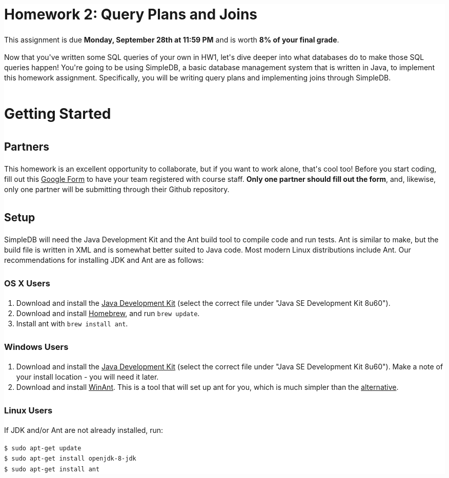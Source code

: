# Homework 2: Query Plans and Joins

This assignment is due **Monday, September 28th at 11:59 PM** and is worth **8% of your final grade**.

Now that you've written some SQL queries of your own in HW1, let's dive deeper into what databases do to make those SQL queries happen! You're going to be using SimpleDB, a basic database management system that is written in Java, to implement this homework assignment. Specifically, you will be writing query plans and implementing joins through SimpleDB. 

# Getting Started

## Partners

This homework is an excellent opportunity to collaborate, but if you want to work alone, that's cool too!
Before you start coding, fill out this [Google Form](https://docs.google.com/a/berkeley.edu/forms/d/1y0Oc9T7jHal2cEeSOv4St91r3CsDS62MSGy-2dwQYHM/viewform) to have your team registered with course staff.  **Only one partner should fill out the form**, and, likewise, only one partner will be submitting through their Github repository.

## Setup

SimpleDB will need the Java Development Kit and the Ant build tool to compile code and run tests.  Ant is similar to make, but the build file is written in XML and is somewhat better suited to Java code. Most modern Linux distributions include Ant.  Our recommendations for installing JDK and Ant are as follows:

### OS X Users

1. Download and install the [Java Development Kit](http://www.oracle.com/technetwork/java/javase/downloads/jdk8-downloads-2133151.html) (select the correct file under "Java SE Development Kit 8u60").
2. Download and install [Homebrew](http://brew.sh/), and run `brew update`.
3. Install ant with `brew install ant`.

### Windows Users

1. Download and install the [Java Development Kit](http://www.oracle.com/technetwork/java/javase/downloads/jdk8-downloads-2133151.html) (select the correct file under "Java SE Development Kit 8u60").  Make a note of your install location - you will need it later.
2. Download and install [WinAnt](https://code.google.com/p/winant/).  This is a tool that will set up ant for you, which is much simpler than the [alternative](http://www.mkyong.com/ant/how-to-install-apache-ant-on-windows/).

### Linux Users

If JDK and/or Ant are not already installed, run:

    $ sudo apt-get update
    $ sudo apt-get install openjdk-8-jdk
    $ sudo apt-get install ant
